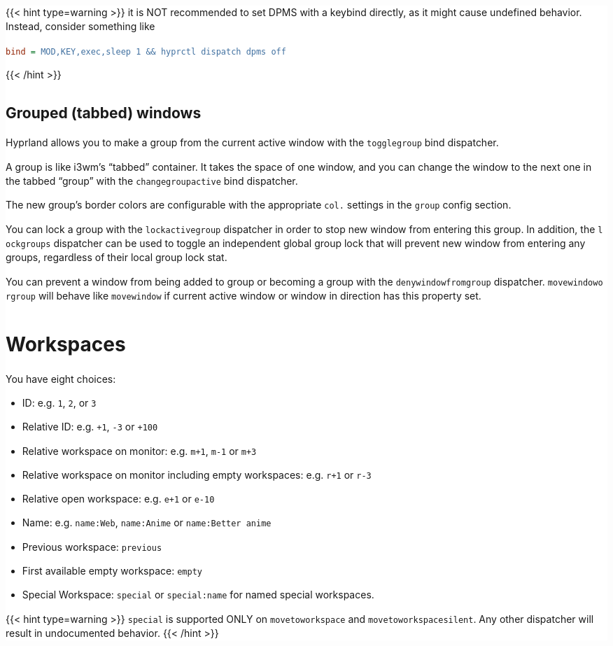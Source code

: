 {{< hint type=warning >}}
it is NOT recommended to set DPMS with a keybind directly, as it
might cause undefined behavior. Instead, consider something like

```ini
bind = MOD,KEY,exec,sleep 1 && hyprctl dispatch dpms off
```

{{< /hint >}}

## Grouped (tabbed) windows

Hyprland allows you to make a group from the current active window with the `togglegroup` bind dispatcher.

A group is like i3wm’s “tabbed” container. It takes the space of one window, and you can change the window to the next one in the tabbed “group” with the `changegroupactive` bind dispatcher.

The new group’s border colors are configurable with the appropriate `col.` settings in the `group` config section.

You can lock a group with the `lockactivegroup` dispatcher in order to stop new window from entering this group.
In addition, the `lockgroups` dispatcher can be used to toggle an independent global group lock that will prevent
new window from entering any groups, regardless of their local group lock stat.

You can prevent a window from being added to group or becoming a group with the `denywindowfromgroup` dispatcher.
`movewindoworgroup` will behave like `movewindow` if current active window or window in direction has this property set.

# Workspaces

You have eight choices:

- ID: e.g. `1`, `2`, or `3`

- Relative ID: e.g. `+1`, `-3` or `+100`

- Relative workspace on monitor: e.g. `m+1`, `m-1` or `m+3`

- Relative workspace on monitor including empty workspaces: e.g. `r+1` or `r-3`

- Relative open workspace: e.g. `e+1` or `e-10`

- Name: e.g. `name:Web`, `name:Anime` or `name:Better anime`

- Previous workspace: `previous`

- First available empty workspace: `empty`

- Special Workspace: `special` or `special:name` for named special workspaces.

{{< hint type=warning >}}
`special` is supported ONLY on
`movetoworkspace` and `movetoworkspacesilent`. Any other dispatcher will result in undocumented behavior.
{{< /hint >}}
